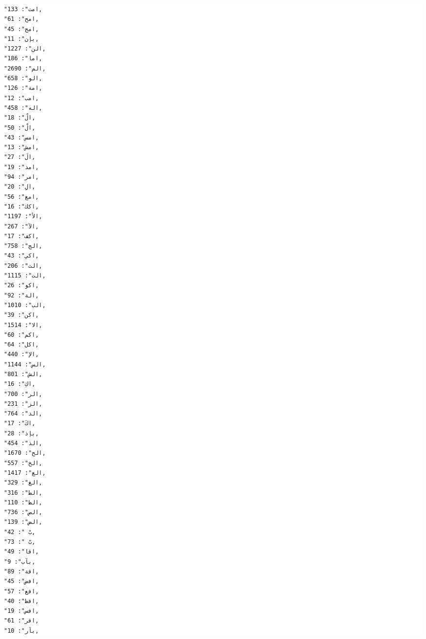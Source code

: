     "امت": 133,
    "امح": 61,
    "امج": 45,
    "بإن": 11,
    "الن": 1227,
    "اما": 186,
    "الم": 2690,
    "الو": 658,
    "امة": 126,
    "امب": 12,
    "اله": 458,
    "الّ": 18,
    "الْ": 50,
    "امس": 43,
    "امش": 13,
    "الَ": 27,
    "امد": 19,
    "امر": 94,
    "الِ": 20,
    "امع": 56,
    "اكك": 16,
    "الأ": 1197,
    "الآ": 267,
    "اكف": 17,
    "الج": 758,
    "اكي": 43,
    "الث": 206,
    "الت": 1115,
    "اكو": 26,
    "الة": 92,
    "الب": 1010,
    "اكن": 39,
    "الا": 1514,
    "اكم": 60,
    "اكل": 64,
    "الإ": 440,
    "الس": 1144,
    "الش": 801,
    "اكِ": 16,
    "الر": 700,
    "الز": 231,
    "الد": 764,
    "اكَ": 17,
    "بإذ": 28,
    "الذ": 454,
    "الح": 1670,
    "الخ": 557,
    "الع": 1417,
    "الغ": 329,
    "الط": 316,
    "الظ": 110,
    "الص": 736,
    "الض": 139,
    "بْ ": 42,
    "بّ ": 73,
    "افا": 49,
    "بآب": 9,
    "افة": 89,
    "افض": 45,
    "افع": 57,
    "افظ": 40,
    "افس": 19,
    "افر": 61,
    "بآر": 10,
